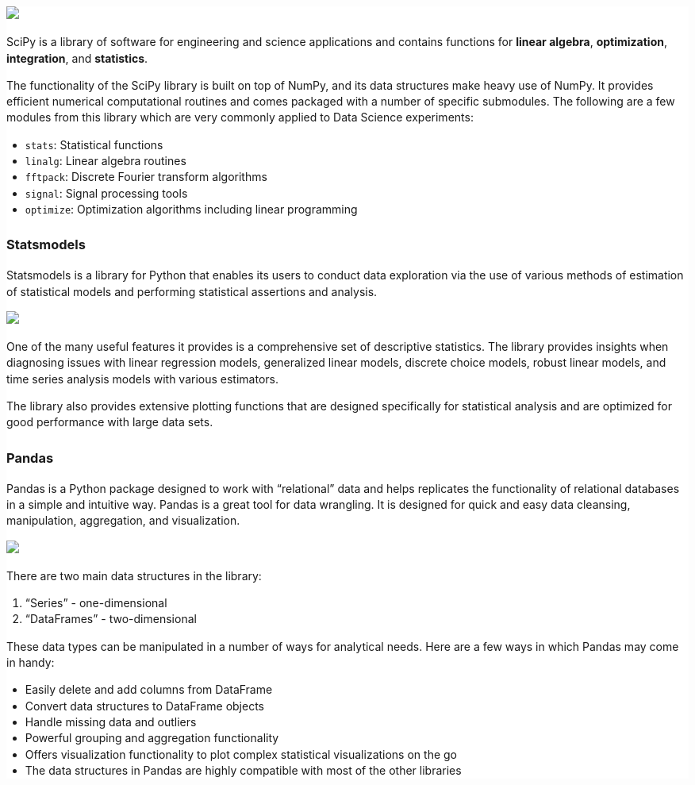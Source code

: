 <img src="https://curriculum-content.s3.amazonaws.com/data-science/images/scipy.png
" width="150">

SciPy is a library of software for engineering and science applications and contains functions for **linear algebra**, **optimization**, **integration**, and **statistics**. 

The functionality of the SciPy library is built on top of NumPy, and its data structures make heavy use of NumPy. It provides efficient numerical computational routines and comes packaged with a number of specific submodules. The following are a few modules from this library which are very commonly applied to Data Science experiments: 


* `stats`: Statistical functions
* `linalg`: Linear algebra routines
* `fftpack`: Discrete Fourier transform algorithms
* `signal`: Signal processing tools
* `optimize`: Optimization algorithms including linear programming

### Statsmodels 
Statsmodels is a library for Python that enables its users to conduct data exploration via the use of various methods of estimation of statistical models and performing statistical assertions and analysis.

<img src="https://curriculum-content.s3.amazonaws.com/data-science/images/statsmodels-logo-300.png
" width="250">

One of the many useful features it provides is a comprehensive set of descriptive statistics. The library provides insights when diagnosing issues with linear regression models, generalized linear models, discrete choice models, robust linear models, and time series analysis models with various estimators.

The library also provides extensive plotting functions that are designed specifically for statistical analysis and are optimized for good performance with large data sets.

### Pandas

Pandas is a Python package designed to work with “relational” data and helps replicates the functionality of relational databases in a simple and intuitive way. Pandas is a great tool for data wrangling. It is designed for quick and easy data cleansing, manipulation, aggregation, and visualization.

<img src="https://curriculum-content.s3.amazonaws.com/data-science/images/pandas-300x300.jpg
" width="200">

There are two main data structures in the library: 

1. “Series” - one-dimensional
2. “DataFrames” - two-dimensional

These data types can be manipulated in a number of ways for analytical needs. Here are a few ways in which Pandas may come in handy:

* Easily delete and add columns from DataFrame
* Convert data structures to DataFrame objects
* Handle missing data and outliers
* Powerful grouping and aggregation functionality
* Offers visualization functionality to plot complex statistical visualizations on the go
* The data structures in Pandas are highly compatible with most of the other libraries 
